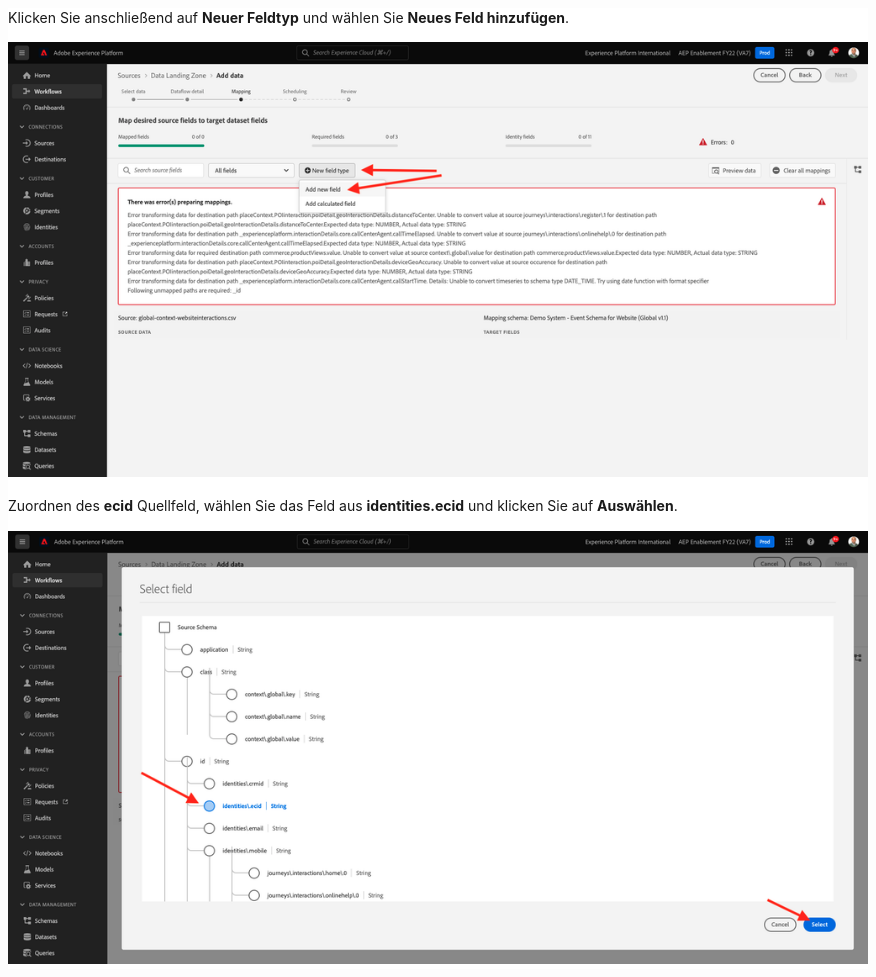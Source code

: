 Klicken Sie anschließend auf **Neuer Feldtyp** und wählen Sie **Neues Feld hinzufügen**.

![dlz-clear-mappings.png](./images/dlz-clear-mappings.png)

Zuordnen des **ecid** Quellfeld, wählen Sie das Feld aus **identities.ecid** und klicken Sie auf **Auswählen**.

![dlz-map-identity.png](./images/dlz-map-identity.png)

